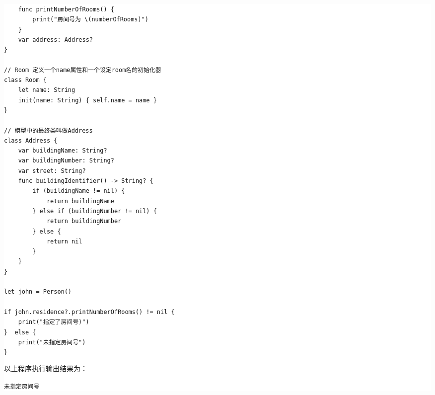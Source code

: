 ```
    func printNumberOfRooms() {
        print("房间号为 \(numberOfRooms)")
    }
    var address: Address?
}

// Room 定义一个name属性和一个设定room名的初始化器
class Room {
    let name: String
    init(name: String) { self.name = name }
}

// 模型中的最终类叫做Address
class Address {
    var buildingName: String?
    var buildingNumber: String?
    var street: String?
    func buildingIdentifier() -> String? {
        if (buildingName != nil) {
            return buildingName
        } else if (buildingNumber != nil) {
            return buildingNumber
        } else {
            return nil
        }
    }
}

let john = Person()

if john.residence?.printNumberOfRooms() != nil {
    print("指定了房间号)")
}  else {
    print("未指定房间号")
}

```

以上程序执行输出结果为：

```
未指定房间号

```

